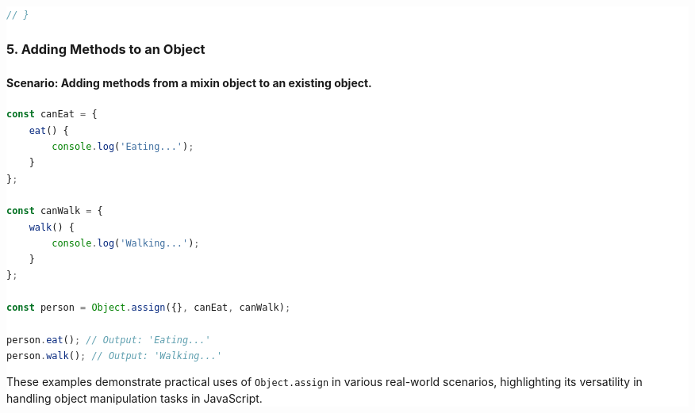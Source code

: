 ```javascript
// }
```

### 5. Adding Methods to an Object

#### Scenario: Adding methods from a mixin object to an existing object.

```javascript
const canEat = {
    eat() {
        console.log('Eating...');
    }
};

const canWalk = {
    walk() {
        console.log('Walking...');
    }
};

const person = Object.assign({}, canEat, canWalk);

person.eat(); // Output: 'Eating...'
person.walk(); // Output: 'Walking...'
```

These examples demonstrate practical uses of `Object.assign` in various real-world scenarios, highlighting its versatility in handling object manipulation tasks in JavaScript.